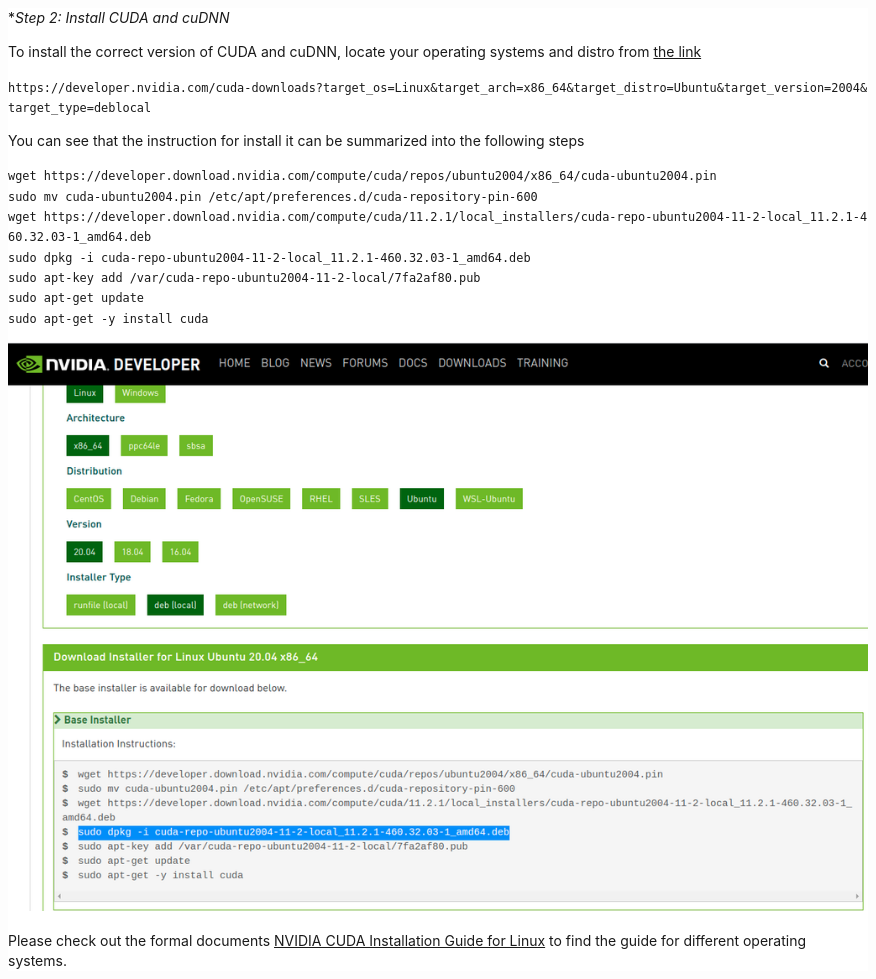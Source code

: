**Step 2: Install CUDA and cuDNN*

To install the correct version of CUDA and cuDNN, locate your operating systems and distro from [the link](https://developer.nvidia.com/cuda-downloads?target_os=Linux&target_arch=x86_64&target_distro=Ubuntu&target_version=2004&target_type=deblocal)
```
https://developer.nvidia.com/cuda-downloads?target_os=Linux&target_arch=x86_64&target_distro=Ubuntu&target_version=2004&target_type=deblocal
```
You can see that the instruction for install it can be summarized into the following steps
```
wget https://developer.download.nvidia.com/compute/cuda/repos/ubuntu2004/x86_64/cuda-ubuntu2004.pin
sudo mv cuda-ubuntu2004.pin /etc/apt/preferences.d/cuda-repository-pin-600
wget https://developer.download.nvidia.com/compute/cuda/11.2.1/local_installers/cuda-repo-ubuntu2004-11-2-local_11.2.1-460.32.03-1_amd64.deb
sudo dpkg -i cuda-repo-ubuntu2004-11-2-local_11.2.1-460.32.03-1_amd64.deb
sudo apt-key add /var/cuda-repo-ubuntu2004-11-2-local/7fa2af80.pub
sudo apt-get update
sudo apt-get -y install cuda
```

![Nvidia CUDA](images/nvidia-cuda-install.png)


Please check out the formal documents [NVIDIA CUDA Installation Guide for Linux](https://docs.nvidia.com/pdf/CUDA_Installation_Guide_Linux.pdf) to find the guide for different operating systems.

